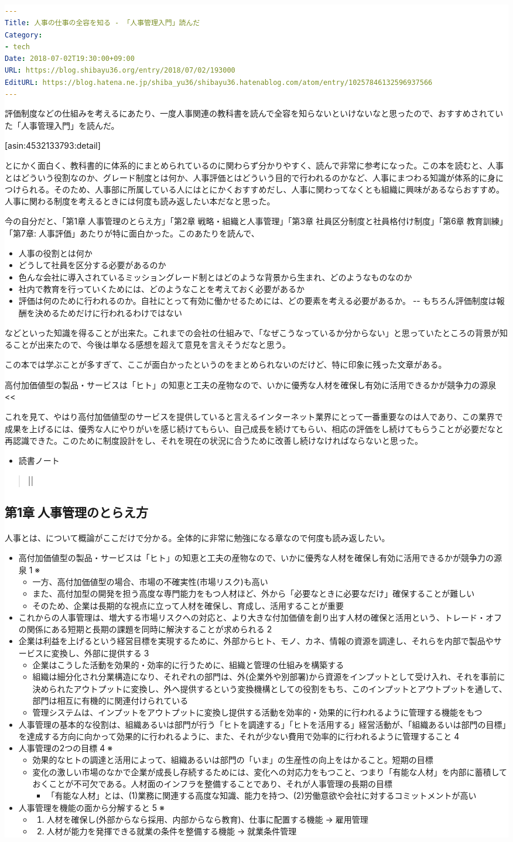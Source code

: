 ```yaml
---
Title: 人事の仕事の全容を知る - 「人事管理入門」読んだ
Category:
- tech
Date: 2018-07-02T19:30:00+09:00
URL: https://blog.shibayu36.org/entry/2018/07/02/193000
EditURL: https://blog.hatena.ne.jp/shiba_yu36/shibayu36.hatenablog.com/atom/entry/10257846132596937566
---
```


評価制度などの仕組みを考えるにあたり、一度人事関連の教科書を読んで全容を知らないといけないなと思ったので、おすすめされていた「人事管理入門」を読んだ。

[asin:4532133793:detail]

とにかく面白く、教科書的に体系的にまとめられているのに関わらず分かりやすく、読んで非常に参考になった。この本を読むと、人事とはどういう役割なのか、グレード制度とは何か、人事評価とはどういう目的で行われるのかなど、人事にまつわる知識が体系的に身につけられる。そのため、人事部に所属している人にはとにかくおすすめだし、人事に関わってなくとも組織に興味があるならおすすめ。人事に関わる制度を考えるときには何度も読み返したい本だなと思った。


今の自分だと、「第1章 人事管理のとらえ方」「第2章 戦略・組織と人事管理」「第3章 社員区分制度と社員格付け制度」「第6章 教育訓練」「第7章: 人事評価」あたりが特に面白かった。このあたりを読んで、

- 人事の役割とは何か
- どうして社員を区分する必要があるのか
- 色んな会社に導入されているミッショングレード制とはどのような背景から生まれ、どのようなものなのか
- 社内で教育を行っていくためには、どのようなことを考えておく必要があるか
- 評価は何のために行われるのか。自社にとって有効に働かせるためには、どの要素を考える必要があるか。
-- もちろん評価制度は報酬を決めるためだけに行われるわけではない

などといった知識を得ることが出来た。これまでの会社の仕組みで、「なぜこうなっているか分からない」と思っていたところの背景が知ることが出来たので、今後は単なる感想を超えて意見を言えそうだなと思う。


この本では学ぶことが多すぎて、ここが面白かったというのをまとめられないのだけど、特に印象に残った文章がある。

>>
高付加価値型の製品・サービスは「ヒト」の知恵と工夫の産物なので、いかに優秀な人材を確保し有効に活用できるかが競争力の源泉
<<

これを見て、やはり高付加価値型のサービスを提供していると言えるインターネット業界にとって一番重要なのは人であり、この業界で成果を上げるには、優秀な人にやりがいを感じ続けてもらい、自己成長を続けてもらい、相応の評価をし続けてもらうことが必要だなと再認識できた。このために制度設計をし、それを現在の状況に合うために改善し続けなければならないと思った。


* 読書ノート
>||
## 第1章 人事管理のとらえ方
人事とは、について概論がここだけで分かる。全体的に非常に勉強になる章なので何度も読み返したい。

- 高付加価値型の製品・サービスは「ヒト」の知恵と工夫の産物なので、いかに優秀な人材を確保し有効に活用できるかが競争力の源泉 1 ※
    - 一方、高付加価値型の場合、市場の不確実性(市場リスク)も高い
    - また、高付加型の開発を担う高度な専門能力をもつ人材ほど、外から「必要なときに必要なだけ」確保することが難しい
    - そのため、企業は長期的な視点に立って人材を確保し、育成し、活用することが重要
- これからの人事管理は、増大する市場リスクへの対応と、より大きな付加価値を創り出す人材の確保と活用という、トレード・オフの関係にある短期と長期の課題を同時に解決することが求められる 2
- 企業は利益を上げるという経営目標を実現するために、外部からヒト、モノ、カネ、情報の資源を調達し、それらを内部で製品やサービスに変換し、外部に提供する 3
    - 企業はこうした活動を効果的・効率的に行うために、組織と管理の仕組みを構築する
    - 組織は細分化され分業構造になり、それぞれの部門は、外(企業外や別部署)から資源をインプットとして受け入れ、それを事前に決められたアウトプットに変換し、外へ提供するという変換機構としての役割をもち、このインプットとアウトプットを通して、部門は相互に有機的に関連付けられている
    - 管理システムは、インプットをアウトプットに変換し提供する活動を効率的・効果的に行われるように管理する機能をもつ
- 人事管理の基本的な役割は、組織あるいは部門が行う「ヒトを調達する」「ヒトを活用する」経営活動が、「組織あるいは部門の目標」を達成する方向に向かって効果的に行われるように、また、それが少ない費用で効率的に行われるように管理すること 4
- 人事管理の2つの目標 4 ※
    - 効果的なヒトの調達と活用によって、組織あるいは部門の「いま」の生産性の向上をはかること。短期の目標
    - 変化の激しい市場のなかで企業が成長し存続するためには、変化への対応力をもつこと、つまり「有能な人材」を内部に蓄積しておくことが不可欠である。人材面のインフラを整備することであり、それが人事管理の長期の目標
        - 「有能な人材」とは、(1)業務に関連する高度な知識、能力を持つ、(2)労働意欲や会社に対するコミットメントが高い
- 人事管理を機能の面から分解すると 5 ※
    - 1. 人材を確保し(外部からなら採用、内部からなら教育)、仕事に配置する機能 -> 雇用管理
    - 2. 人材が能力を発揮できる就業の条件を整備する機能 -> 就業条件管理